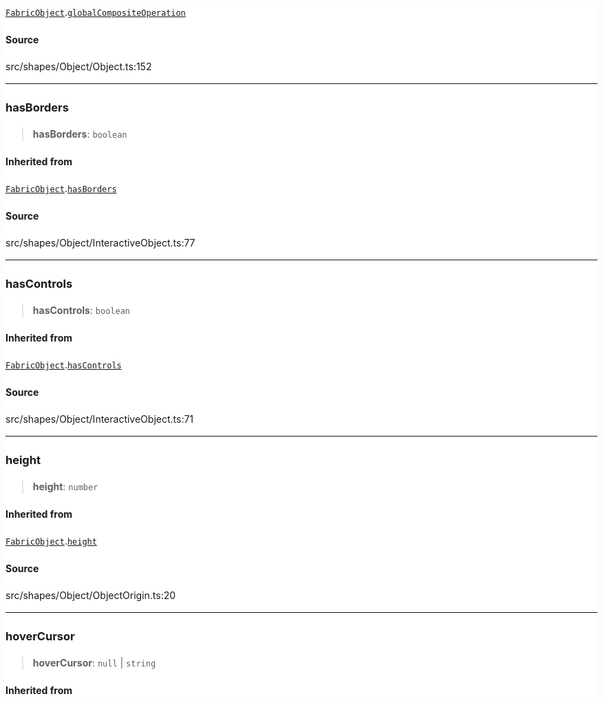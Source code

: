 [`FabricObject`](FabricObject.md).[`globalCompositeOperation`](FabricObject.md#globalcompositeoperation)

#### Source

src/shapes/Object/Object.ts:152

***

### hasBorders

> **hasBorders**: `boolean`

#### Inherited from

[`FabricObject`](FabricObject.md).[`hasBorders`](FabricObject.md#hasborders)

#### Source

src/shapes/Object/InteractiveObject.ts:77

***

### hasControls

> **hasControls**: `boolean`

#### Inherited from

[`FabricObject`](FabricObject.md).[`hasControls`](FabricObject.md#hascontrols)

#### Source

src/shapes/Object/InteractiveObject.ts:71

***

### height

> **height**: `number`

#### Inherited from

[`FabricObject`](FabricObject.md).[`height`](FabricObject.md#height)

#### Source

src/shapes/Object/ObjectOrigin.ts:20

***

### hoverCursor

> **hoverCursor**: `null` \| `string`

#### Inherited from
